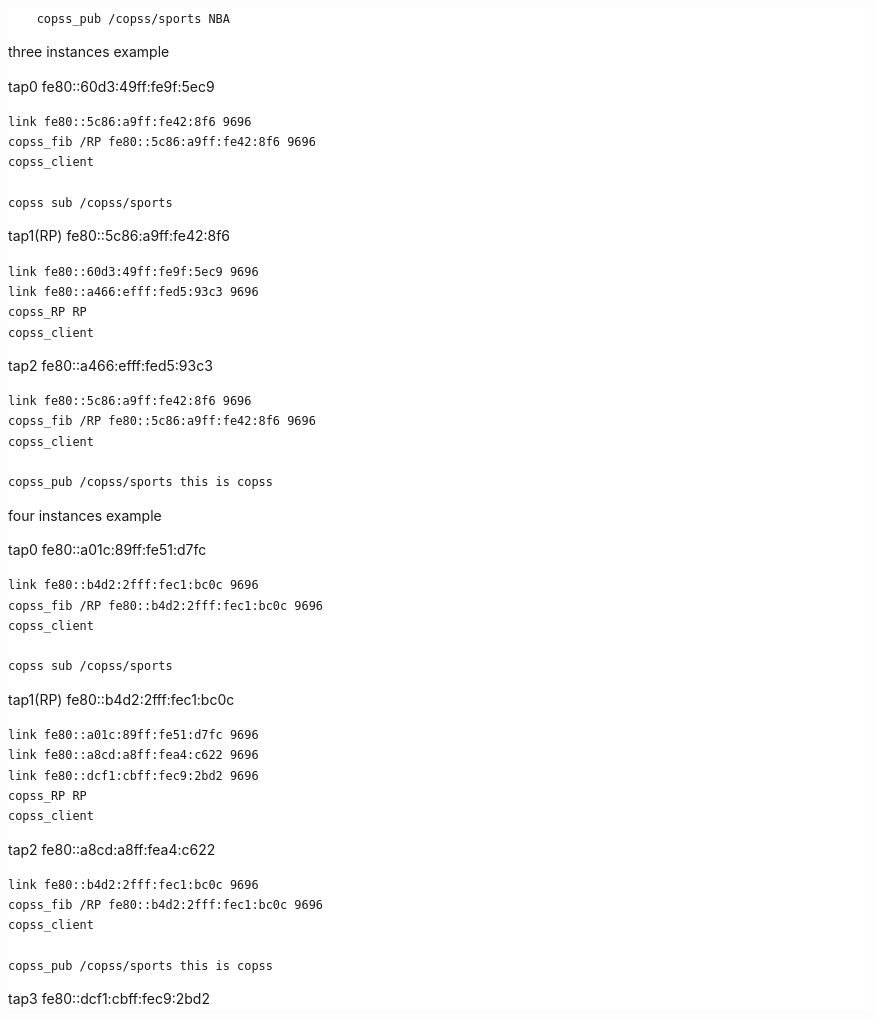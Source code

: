 		copss_pub /copss/sports NBA


three instances example

tap0    fe80::60d3:49ff:fe9f:5ec9

 	link fe80::5c86:a9ff:fe42:8f6 9696
	copss_fib /RP fe80::5c86:a9ff:fe42:8f6 9696
	copss_client

	copss sub /copss/sports


tap1(RP)  fe80::5c86:a9ff:fe42:8f6	

	link fe80::60d3:49ff:fe9f:5ec9 9696
	link fe80::a466:efff:fed5:93c3 9696
	copss_RP RP
	copss_client


tap2	fe80::a466:efff:fed5:93c3

	link fe80::5c86:a9ff:fe42:8f6 9696
	copss_fib /RP fe80::5c86:a9ff:fe42:8f6 9696
	copss_client

	copss_pub /copss/sports this is copss




four instances example

tap0    fe80::a01c:89ff:fe51:d7fc

 	link fe80::b4d2:2fff:fec1:bc0c 9696
	copss_fib /RP fe80::b4d2:2fff:fec1:bc0c 9696
	copss_client

	copss sub /copss/sports


tap1(RP)  fe80::b4d2:2fff:fec1:bc0c	

	link fe80::a01c:89ff:fe51:d7fc 9696
	link fe80::a8cd:a8ff:fea4:c622 9696
	link fe80::dcf1:cbff:fec9:2bd2 9696
	copss_RP RP
	copss_client


tap2	fe80::a8cd:a8ff:fea4:c622

	link fe80::b4d2:2fff:fec1:bc0c 9696
	copss_fib /RP fe80::b4d2:2fff:fec1:bc0c 9696
	copss_client

	copss_pub /copss/sports this is copss


tap3	fe80::dcf1:cbff:fec9:2bd2
